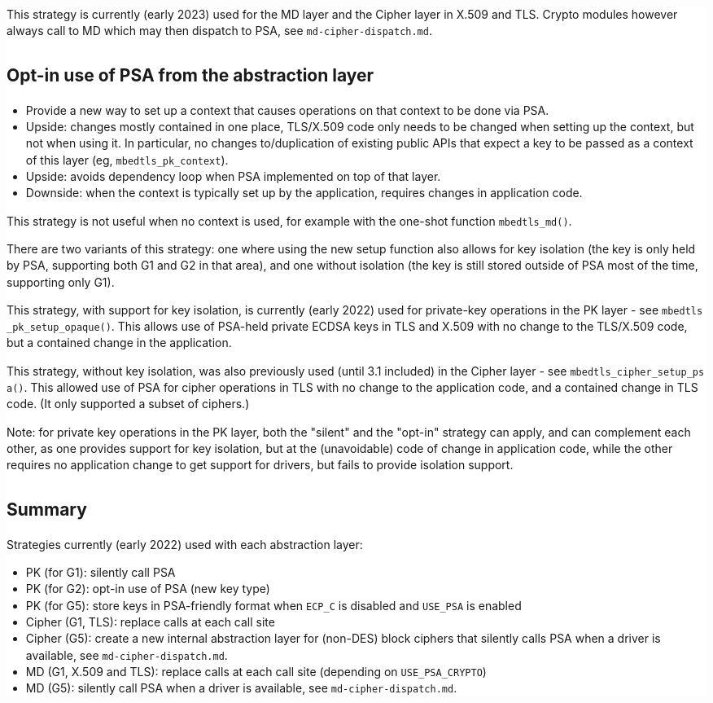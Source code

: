 This strategy is currently (early 2023) used for the MD layer and the Cipher
layer in X.509 and TLS. Crypto modules however always call to MD which may
then dispatch to PSA, see `md-cipher-dispatch.md`.

Opt-in use of PSA from the abstraction layer
--------------------------------------------

- Provide a new way to set up a context that causes operations on that context
  to be done via PSA.
- Upside: changes mostly contained in one place, TLS/X.509 code only needs to
  be changed when setting up the context, but not when using it. In
  particular, no changes to/duplication of existing public APIs that expect a
  key to be passed as a context of this layer (eg, `mbedtls_pk_context`).
- Upside: avoids dependency loop when PSA implemented on top of that layer.
- Downside: when the context is typically set up by the application, requires
  changes in application code.

This strategy is not useful when no context is used, for example with the
one-shot function `mbedtls_md()`.

There are two variants of this strategy: one where using the new setup
function also allows for key isolation (the key is only held by PSA,
supporting both G1 and G2 in that area), and one without isolation (the key is
still stored outside of PSA most of the time, supporting only G1).

This strategy, with support for key isolation, is currently (early 2022) used for
private-key operations in the PK layer - see `mbedtls_pk_setup_opaque()`. This
allows use of PSA-held private ECDSA keys in TLS and X.509 with no change to
the TLS/X.509 code, but a contained change in the application.

This strategy, without key isolation, was also previously used (until 3.1
included) in the Cipher layer - see `mbedtls_cipher_setup_psa()`. This allowed
use of PSA for cipher operations in TLS with no change to the application
code, and a contained change in TLS code. (It only supported a subset of
ciphers.)

Note: for private key operations in the PK layer, both the "silent" and the
"opt-in" strategy can apply, and can complement each other, as one provides
support for key isolation, but at the (unavoidable) code of change in
application code, while the other requires no application change to get
support for drivers, but fails to provide isolation support.

Summary
-------

Strategies currently (early 2022) used with each abstraction layer:

- PK (for G1): silently call PSA
- PK (for G2): opt-in use of PSA (new key type)
- PK (for G5): store keys in PSA-friendly format when `ECP_C` is disabled and
  `USE_PSA` is enabled
- Cipher (G1, TLS): replace calls at each call site
- Cipher (G5): create a new internal abstraction layer for (non-DES) block
  ciphers that silently calls PSA when a driver is available, see
  `md-cipher-dispatch.md`.
- MD (G1, X.509 and TLS): replace calls at each call site (depending on
  `USE_PSA_CRYPTO`)
- MD (G5): silently call PSA when a driver is available, see
  `md-cipher-dispatch.md`.
